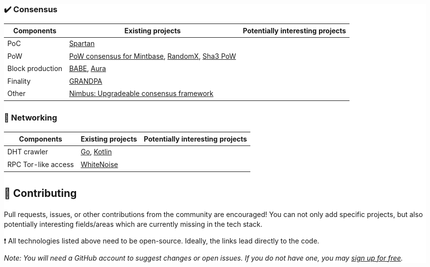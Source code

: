 ### :heavy_check_mark: Consensus

| Components | Existing projects | Potentially interesting projects
|-|-|-
| PoC | [Spartan](https://github.com/subspace/substrate) |
| PoW | [PoW consensus for Mintbase](https://github.com/paritytech/substrate/tree/master/client/consensus/pow), [RandomX](https://github.com/kulupu/kulupu/tree/master/pow), [Sha3 PoW](https://github.com/substrate-developer-hub/recipes/tree/master/consensus/sha3pow) |
| Block production | [BABE](https://github.com/paritytech/substrate/tree/master/client/consensus/babe), [Aura](https://github.com/paritytech/substrate/tree/master/client/consensus/aura) |
| Finality | [GRANDPA](https://github.com/paritytech/substrate/tree/master/frame/grandpa) |
| Other | [Nimbus: Upgradeable consensus framework](https://github.com/PureStake/nimbus) | 


### :satellite: Networking

| Components          | Existing projects                                                                                               | Potentially interesting projects |
|---------------------|-----------------------------------------------------------------------------------------------------------------|----------------------------------|
| DHT crawler         | [Go](https://github.com/atredispartners/dht-crawler-polkadot), [Kotlin](https://github.com/emeraldpay/polkabot) |                                  |
| RPC Tor-like access | [WhiteNoise](https://github.com/Evanesco-Labs/WhiteNoise.rs)                                                    |                                  |

## :construction_worker: Contributing

Pull requests, issues, or other contributions from the community are encouraged!  You can not only add specific projects, but also potentially interesting fields/areas which are currently missing in the tech stack.

:heavy_exclamation_mark: All technologies listed above need to be open-source. Ideally, the links lead directly to the code.

_Note: You will need a GitHub account to suggest changes or open issues. If you do not have one, you may [sign up for free](https://github.com/join)._
